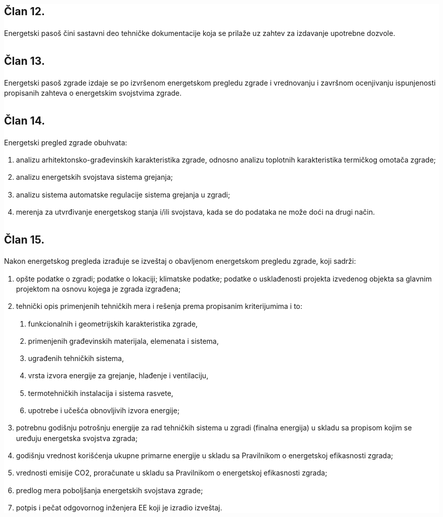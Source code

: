 ## Član 12.

Energetski pasoš čini sastavni deo tehničke dokumentacije koja se prilaže uz zahtev za izdavanje upotrebne dozvole.

## Član 13.

Energetski pasoš zgrade izdaje se po izvršenom energetskom pregledu zgrade i vrednovanju i završnom ocenjivanju ispunjenosti propisanih zahteva o energetskim svojstvima zgrade.

## Član 14.

Energetski pregled zgrade obuhvata:

1. analizu arhitektonsko-građevinskih karakteristika zgrade, odnosno analizu toplotnih karakteristika termičkog omotača zgrade;

2. analizu energetskih svojstava sistema grejanja;

3. analizu sistema automatske regulacije sistema grejanja u zgradi;

4. merenja za utvrđivanje energetskog stanja i/ili svojstava, kada se do podataka ne može doći na drugi način.

## Član 15.

Nakon energetskog pregleda izrađuje se izveštaj o obavljenom energetskom pregledu zgrade, koji sadrži:

1. opšte podatke o zgradi; podatke o lokaciji; klimatske podatke; podatke o usklađenosti projekta izvedenog objekta sa glavnim projektom na osnovu kojega je zgrada izgrađena;

2. tehnički opis primenjenih tehničkih mera i rešenja prema propisanim kriterijumima i to:

    1. funkcionalnih i geometrijskih karakteristika zgrade,

    2. primenjenih građevinskih materijala, elemenata i sistema,

    3. ugrađenih tehničkih sistema,

    4. vrsta izvora energije za grejanje, hlađenje i ventilaciju,

    5. termotehničkih instalacija i sistema rasvete,

    6. upotrebe i učešća obnovljivih izvora energije;

3. potrebnu godišnju potrošnju energije za rad tehničkih sistema u zgradi (finalna energija) u skladu sa propisom kojim se uređuju energetska svojstva zgrada;

4. godišnju vrednost korišćenja ukupne primarne energije u skladu sa Pravilnikom o energetskoj efikasnosti zgrada;

5. vrednosti emisije CO2, proračunate u skladu sa Pravilnikom o energetskoj efikasnosti zgrada;

6. predlog mera poboljšanja energetskih svojstava zgrade;

7. potpis i pečat odgovornog inženjera EE koji je izradio izveštaj.
